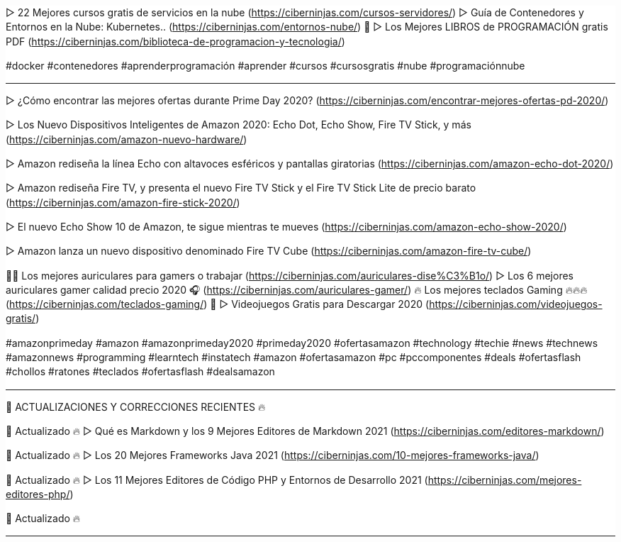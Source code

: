▷ 22 Mejores cursos gratis de servicios en la nube
(https://ciberninjas.com/cursos-servidores/)
▷ Guía de Contenedores y Entornos en la Nube: Kubernetes..
(https://ciberninjas.com/entornos-nube/)
🥇 ▷ Los Mejores LIBROS de PROGRAMACIÓN gratis PDF
(https://ciberninjas.com/biblioteca-de-programacion-y-tecnologia/)

#docker #contenedores #aprenderprogramación #aprender #cursos #cursosgratis #nube #programaciónnube
____________________________________________________________________________________________________________________________

▷ ¿Cómo encontrar las mejores ofertas durante Prime Day 2020?
(https://ciberninjas.com/encontrar-mejores-ofertas-pd-2020/)

▷ Los Nuevo Dispositivos Inteligentes de Amazon 2020: Echo Dot, Echo Show, Fire TV Stick, y más
(https://ciberninjas.com/amazon-nuevo-hardware/)

▷ Amazon rediseña la línea Echo con altavoces esféricos y pantallas giratorias
(https://ciberninjas.com/amazon-echo-dot-2020/)

▷ Amazon rediseña Fire TV, y presenta el nuevo Fire TV Stick y el Fire TV Stick Lite de precio barato
(https://ciberninjas.com/amazon-fire-stick-2020/)

▷ El nuevo Echo Show 10 de Amazon, te sigue mientras te mueves
(https://ciberninjas.com/amazon-echo-show-2020/)

▷ Amazon lanza un nuevo dispositivo denominado Fire TV Cube
(https://ciberninjas.com/amazon-fire-tv-cube/)

👷‍♂️ Los mejores auriculares para gamers o trabajar 
 (https://ciberninjas.com/auriculares-dise%C3%B1o/)
▷ Los 6 mejores auriculares gamer calidad precio 2020 🎧
 (https://ciberninjas.com/auriculares-gamer/)
🔥 Los mejores teclados Gaming 🔥🔥🔥
 (https://ciberninjas.com/teclados-gaming/)
🥇 ▷ Videojuegos Gratis para Descargar 2020
 (https://ciberninjas.com/videojuegos-gratis/)

#amazonprimeday #amazon #amazonprimeday2020 #primeday2020 #ofertasamazon #technology #techie #news #technews #amazonnews #programming #learntech #instatech #amazon  #ofertasamazon #pc #pccomponentes #deals #ofertasflash #chollos #ratones #teclados #ofertasflash #dealsamazon
____________________________________________________________________________________________________________________________

🔄 ACTUALIZACIONES Y CORRECCIONES RECIENTES 🔥

🔄 Actualizado 🔥 ▷ Qué es Markdown y los 9 Mejores Editores de Markdown 2021
(https://ciberninjas.com/editores-markdown/)

🔄 Actualizado 🔥 ▷ Los 20 Mejores Frameworks Java 2021
(https://ciberninjas.com/10-mejores-frameworks-java/)

🔄 Actualizado 🔥 ▷ Los 11 Mejores Editores de Código PHP y Entornos de Desarrollo 2021
(https://ciberninjas.com/mejores-editores-php/)

🔄 Actualizado 🔥
____________________________________________________________________________________________________________________________
